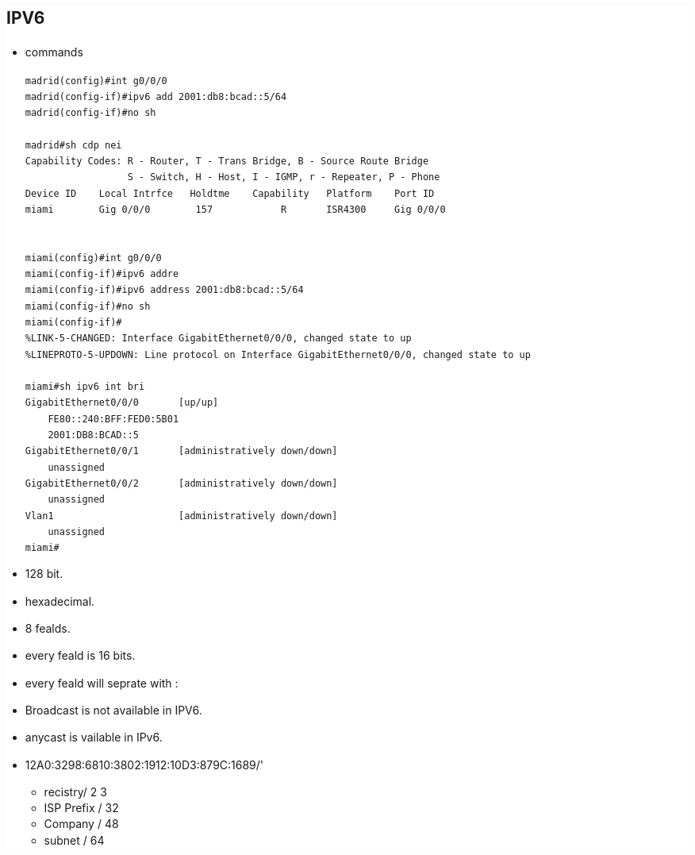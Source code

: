 ## IPV6
- commands

  ```
  madrid(config)#int g0/0/0
  madrid(config-if)#ipv6 add 2001:db8:bcad::5/64
  madrid(config-if)#no sh
  
  madrid#sh cdp nei
  Capability Codes: R - Router, T - Trans Bridge, B - Source Route Bridge
                    S - Switch, H - Host, I - IGMP, r - Repeater, P - Phone
  Device ID    Local Intrfce   Holdtme    Capability   Platform    Port ID
  miami        Gig 0/0/0        157            R       ISR4300     Gig 0/0/0
  
  
  miami(config)#int g0/0/0
  miami(config-if)#ipv6 addre
  miami(config-if)#ipv6 address 2001:db8:bcad::5/64
  miami(config-if)#no sh
  miami(config-if)#
  %LINK-5-CHANGED: Interface GigabitEthernet0/0/0, changed state to up
  %LINEPROTO-5-UPDOWN: Line protocol on Interface GigabitEthernet0/0/0, changed state to up
  
  miami#sh ipv6 int bri
  GigabitEthernet0/0/0       [up/up]
      FE80::240:BFF:FED0:5B01
      2001:DB8:BCAD::5
  GigabitEthernet0/0/1       [administratively down/down]
      unassigned
  GigabitEthernet0/0/2       [administratively down/down]
      unassigned
  Vlan1                      [administratively down/down]
      unassigned
  miami#
  
  ```

  

- 128 bit.

- hexadecimal.

- 8 fealds.

- every feald is 16 bits.

- every feald will seprate with :

- Broadcast is not available in IPV6.

- anycast is vailable in IPv6.

- 12A0:3298:6810:3802:1912:10D3:879C:1689/'
  
  - recistry/ 2 3
  - ISP Prefix / 32
  - Company / 48
  - subnet / 64
  